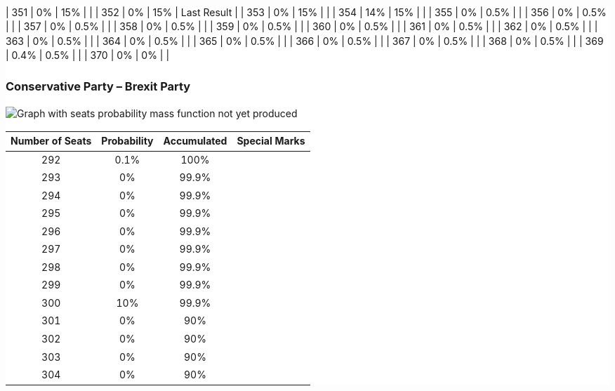 | 351 | 0% | 15% |  |
| 352 | 0% | 15% | Last Result |
| 353 | 0% | 15% |  |
| 354 | 14% | 15% |  |
| 355 | 0% | 0.5% |  |
| 356 | 0% | 0.5% |  |
| 357 | 0% | 0.5% |  |
| 358 | 0% | 0.5% |  |
| 359 | 0% | 0.5% |  |
| 360 | 0% | 0.5% |  |
| 361 | 0% | 0.5% |  |
| 362 | 0% | 0.5% |  |
| 363 | 0% | 0.5% |  |
| 364 | 0% | 0.5% |  |
| 365 | 0% | 0.5% |  |
| 366 | 0% | 0.5% |  |
| 367 | 0% | 0.5% |  |
| 368 | 0% | 0.5% |  |
| 369 | 0.4% | 0.5% |  |
| 370 | 0% | 0% |  |

### Conservative Party – Brexit Party

![Graph with seats probability mass function not yet produced](2019-08-21-YouGov-coalitions-seats-pmf-con–brexit.png "Seats Probability Mass Function")

| Number of Seats | Probability | Accumulated | Special Marks |
|:---------------:|:-----------:|:-----------:|:-------------:|
| 292 | 0.1% | 100% |  |
| 293 | 0% | 99.9% |  |
| 294 | 0% | 99.9% |  |
| 295 | 0% | 99.9% |  |
| 296 | 0% | 99.9% |  |
| 297 | 0% | 99.9% |  |
| 298 | 0% | 99.9% |  |
| 299 | 0% | 99.9% |  |
| 300 | 10% | 99.9% |  |
| 301 | 0% | 90% |  |
| 302 | 0% | 90% |  |
| 303 | 0% | 90% |  |
| 304 | 0% | 90% |  |